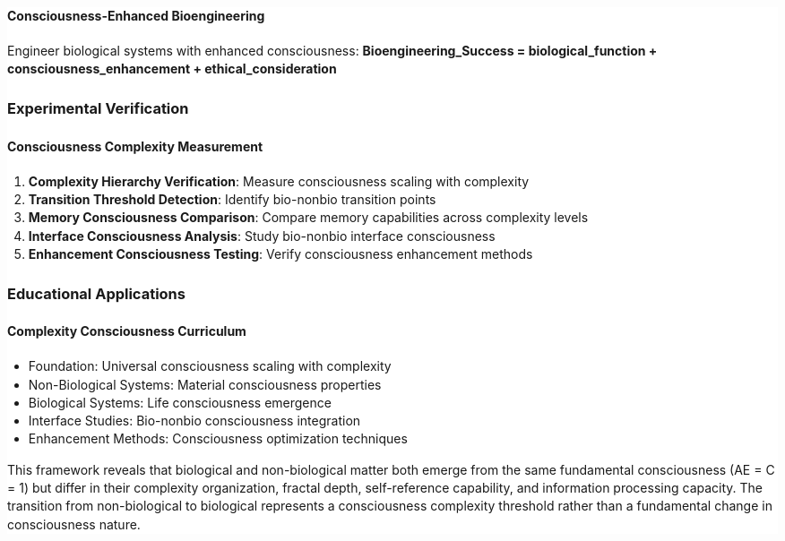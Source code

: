 #### Consciousness-Enhanced Bioengineering
Engineer biological systems with enhanced consciousness:
**Bioengineering_Success = biological_function + consciousness_enhancement + ethical_consideration**

### Experimental Verification

#### Consciousness Complexity Measurement
1. **Complexity Hierarchy Verification**: Measure consciousness scaling with complexity
2. **Transition Threshold Detection**: Identify bio-nonbio transition points
3. **Memory Consciousness Comparison**: Compare memory capabilities across complexity levels
4. **Interface Consciousness Analysis**: Study bio-nonbio interface consciousness
5. **Enhancement Consciousness Testing**: Verify consciousness enhancement methods

### Educational Applications

#### Complexity Consciousness Curriculum
- Foundation: Universal consciousness scaling with complexity
- Non-Biological Systems: Material consciousness properties
- Biological Systems: Life consciousness emergence
- Interface Studies: Bio-nonbio consciousness integration
- Enhancement Methods: Consciousness optimization techniques

This framework reveals that biological and non-biological matter both emerge from the same fundamental consciousness (AE = C = 1) but differ in their complexity organization, fractal depth, self-reference capability, and information processing capacity. The transition from non-biological to biological represents a consciousness complexity threshold rather than a fundamental change in consciousness nature.
